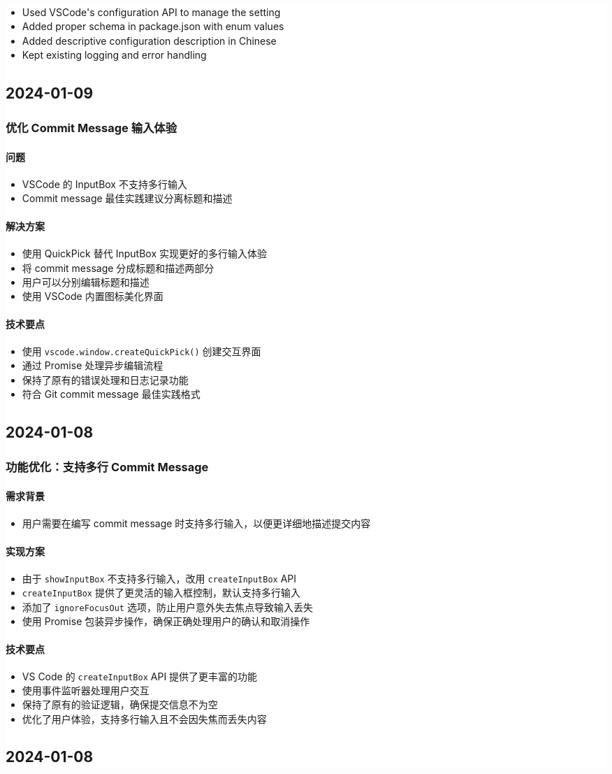 - Used VSCode's configuration API to manage the setting
- Added proper schema in package.json with enum values
- Added descriptive configuration description in Chinese
- Kept existing logging and error handling

## 2024-01-09

### 优化 Commit Message 输入体验

#### 问题

- VSCode 的 InputBox 不支持多行输入
- Commit message 最佳实践建议分离标题和描述

#### 解决方案

- 使用 QuickPick 替代 InputBox 实现更好的多行输入体验
- 将 commit message 分成标题和描述两部分
- 用户可以分别编辑标题和描述
- 使用 VSCode 内置图标美化界面

#### 技术要点

- 使用 `vscode.window.createQuickPick()` 创建交互界面
- 通过 Promise 处理异步编辑流程
- 保持了原有的错误处理和日志记录功能
- 符合 Git commit message 最佳实践格式

## 2024-01-08

### 功能优化：支持多行 Commit Message

#### 需求背景

- 用户需要在编写 commit message 时支持多行输入，以便更详细地描述提交内容

#### 实现方案

- 由于 `showInputBox` 不支持多行输入，改用 `createInputBox` API
- `createInputBox` 提供了更灵活的输入框控制，默认支持多行输入
- 添加了 `ignoreFocusOut` 选项，防止用户意外失去焦点导致输入丢失
- 使用 Promise 包装异步操作，确保正确处理用户的确认和取消操作

#### 技术要点

- VS Code 的 `createInputBox` API 提供了更丰富的功能
- 使用事件监听器处理用户交互
- 保持了原有的验证逻辑，确保提交信息不为空
- 优化了用户体验，支持多行输入且不会因失焦而丢失内容

## 2024-01-08
